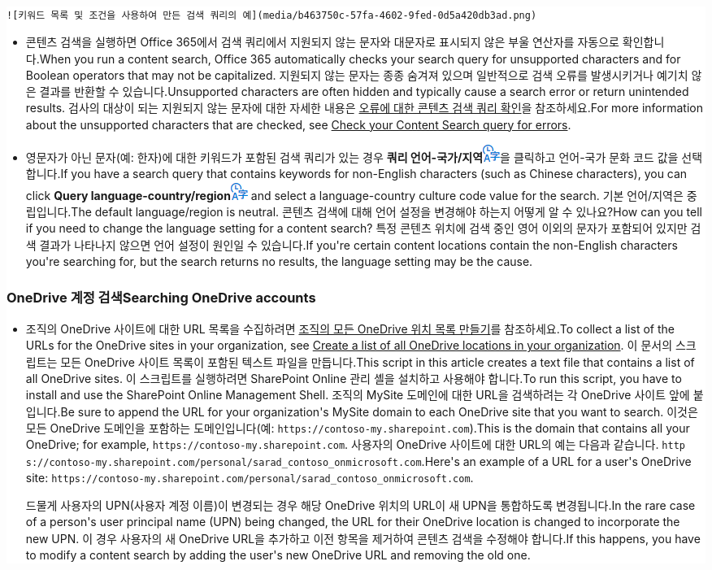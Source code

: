    ![키워드 목록 및 조건을 사용하여 만든 검색 쿼리의 예](media/b463750c-57fa-4602-9fed-0d5a420db3ad.png)
  
- <span data-ttu-id="2f10d-279">콘텐츠 검색을 실행하면 Office 365에서 검색 쿼리에서 지원되지 않는 문자와 대문자로 표시되지 않은 부울 연산자를 자동으로 확인합니다.</span><span class="sxs-lookup"><span data-stu-id="2f10d-279">When you run a content search, Office 365 automatically checks your search query for unsupported characters and for Boolean operators that may not be capitalized.</span></span> <span data-ttu-id="2f10d-280">지원되지 않는 문자는 종종 숨겨져 있으며 일반적으로 검색 오류를 발생시키거나 예기치 않은 결과를 반환할 수 있습니다.</span><span class="sxs-lookup"><span data-stu-id="2f10d-280">Unsupported characters are often hidden and typically cause a search error or return unintended results.</span></span> <span data-ttu-id="2f10d-281">검사의 대상이 되는 지원되지 않는 문자에 대한 자세한 내용은 [오류에 대한 콘텐츠 검색 쿼리 확인](check-your-content-search-query-for-errors.md)을 참조하세요.</span><span class="sxs-lookup"><span data-stu-id="2f10d-281">For more information about the unsupported characters that are checked, see [Check your Content Search query for errors](check-your-content-search-query-for-errors.md).</span></span>
    
- <span data-ttu-id="2f10d-282">영문자가 아닌 문자(예: 한자)에 대한 키워드가 포함된 검색 쿼리가 있는 경우 **쿼리 언어-국가/지역**![콘텐츠 검색에서 쿼리 언어-국가/지역 아이콘](media/8d4b60c8-e1f1-40f9-88ae-ee2a7eca0886.png)을 클릭하고 언어-국가 문화 코드 값을 선택합니다.</span><span class="sxs-lookup"><span data-stu-id="2f10d-282">If you have a search query that contains keywords for non-English characters (such as Chinese characters), you can click **Query language-country/region**![Query language-country/region icon in Content search](media/8d4b60c8-e1f1-40f9-88ae-ee2a7eca0886.png) and select a language-country culture code value for the search.</span></span> <span data-ttu-id="2f10d-283">기본 언어/지역은 중립입니다.</span><span class="sxs-lookup"><span data-stu-id="2f10d-283">The default language/region is neutral.</span></span> <span data-ttu-id="2f10d-284">콘텐츠 검색에 대해 언어 설정을 변경해야 하는지 어떻게 알 수 있나요?</span><span class="sxs-lookup"><span data-stu-id="2f10d-284">How can you tell if you need to change the language setting for a content search?</span></span> <span data-ttu-id="2f10d-285">특정 콘텐츠 위치에 검색 중인 영어 이외의 문자가 포함되어 있지만 검색 결과가 나타나지 않으면 언어 설정이 원인일 수 있습니다.</span><span class="sxs-lookup"><span data-stu-id="2f10d-285">If you're certain content locations contain the non-English characters you're searching for, but the search returns no results, the language setting may be the cause.</span></span> 
  
### <a name="searching-onedrive-accounts"></a><span data-ttu-id="2f10d-286">OneDrive 계정 검색</span><span class="sxs-lookup"><span data-stu-id="2f10d-286">Searching OneDrive accounts</span></span>

- <span data-ttu-id="2f10d-287">조직의 OneDrive 사이트에 대한 URL 목록을 수집하려면 [조직의 모든 OneDrive 위치 목록 만들기](https://support.office.com/article/8e200cb2-c768-49cb-88ec-53493e8ad80a)를 참조하세요.</span><span class="sxs-lookup"><span data-stu-id="2f10d-287">To collect a list of the URLs for the OneDrive sites in your organization, see [Create a list of all OneDrive locations in your organization](https://support.office.com/article/8e200cb2-c768-49cb-88ec-53493e8ad80a).</span></span> <span data-ttu-id="2f10d-288">이 문서의 스크립트는 모든 OneDrive 사이트 목록이 포함된 텍스트 파일을 만듭니다.</span><span class="sxs-lookup"><span data-stu-id="2f10d-288">This script in this article creates a text file that contains a list of all OneDrive sites.</span></span> <span data-ttu-id="2f10d-289">이 스크립트를 실행하려면 SharePoint Online 관리 셸을 설치하고 사용해야 합니다.</span><span class="sxs-lookup"><span data-stu-id="2f10d-289">To run this script, you have to install and use the SharePoint Online Management Shell.</span></span> <span data-ttu-id="2f10d-290">조직의 MySite 도메인에 대한 URL을 검색하려는 각 OneDrive 사이트 앞에 붙입니다.</span><span class="sxs-lookup"><span data-stu-id="2f10d-290">Be sure to append the URL for your organization's MySite domain to each OneDrive site that you want to search.</span></span> <span data-ttu-id="2f10d-291">이것은 모든 OneDrive 도메인을 포함하는 도메인입니다(예: `https://contoso-my.sharepoint.com`).</span><span class="sxs-lookup"><span data-stu-id="2f10d-291">This is the domain that contains all your OneDrive; for example,  `https://contoso-my.sharepoint.com`.</span></span> <span data-ttu-id="2f10d-292">사용자의 OneDrive 사이트에 대한 URL의 예는 다음과 같습니다.  `https://contoso-my.sharepoint.com/personal/sarad_contoso_onmicrosoft.com`.</span><span class="sxs-lookup"><span data-stu-id="2f10d-292">Here's an example of a URL for a user's OneDrive site:  `https://contoso-my.sharepoint.com/personal/sarad_contoso_onmicrosoft.com`.</span></span>
    
    <span data-ttu-id="2f10d-293">드물게 사용자의 UPN(사용자 계정 이름)이 변경되는 경우 해당 OneDrive 위치의 URL이 새 UPN을 통합하도록 변경됩니다.</span><span class="sxs-lookup"><span data-stu-id="2f10d-293">In the rare case of a person's user principal name (UPN) being changed, the URL for their OneDrive location is changed to incorporate the new UPN.</span></span> <span data-ttu-id="2f10d-294">이 경우 사용자의 새 OneDrive URL을 추가하고 이전 항목을 제거하여 콘텐츠 검색을 수정해야 합니다.</span><span class="sxs-lookup"><span data-stu-id="2f10d-294">If this happens, you have to modify a content search by adding the user's new OneDrive URL and removing the old one.</span></span>
  